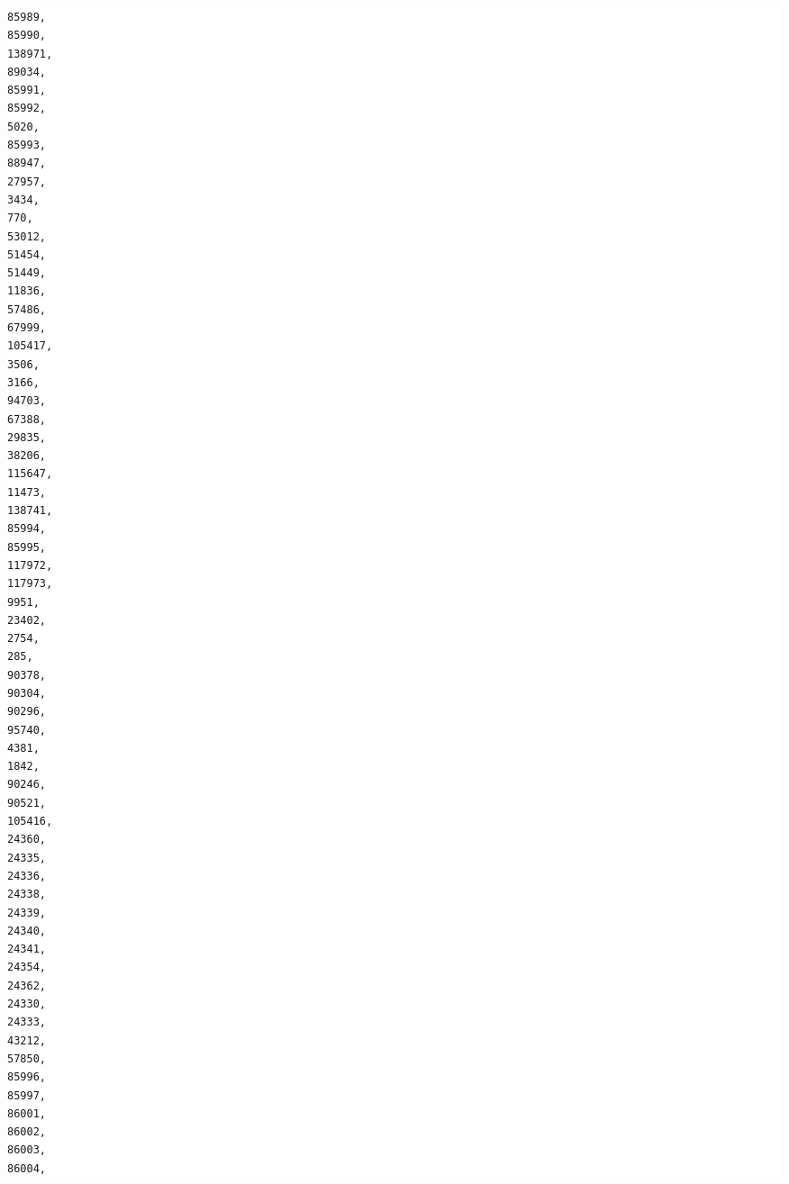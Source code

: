     85989,
    85990,
    138971,
    89034,
    85991,
    85992,
    5020,
    85993,
    88947,
    27957,
    3434,
    770,
    53012,
    51454,
    51449,
    11836,
    57486,
    67999,
    105417,
    3506,
    3166,
    94703,
    67388,
    29835,
    38206,
    115647,
    11473,
    138741,
    85994,
    85995,
    117972,
    117973,
    9951,
    23402,
    2754,
    285,
    90378,
    90304,
    90296,
    95740,
    4381,
    1842,
    90246,
    90521,
    105416,
    24360,
    24335,
    24336,
    24338,
    24339,
    24340,
    24341,
    24354,
    24362,
    24330,
    24333,
    43212,
    57850,
    85996,
    85997,
    86001,
    86002,
    86003,
    86004,
